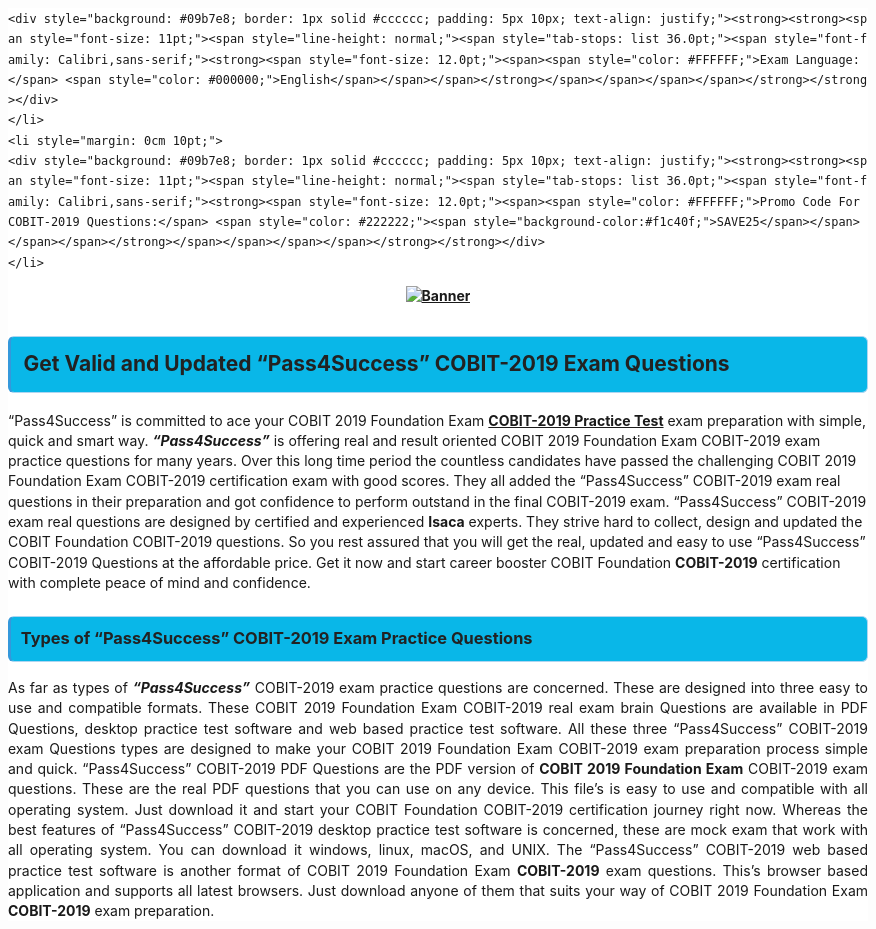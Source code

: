 	<div style="background: #09b7e8; border: 1px solid #cccccc; padding: 5px 10px; text-align: justify;"><strong><strong><span style="font-size: 11pt;"><span style="line-height: normal;"><span style="tab-stops: list 36.0pt;"><span style="font-family: Calibri,sans-serif;"><strong><span style="font-size: 12.0pt;"><span><span style="color: #FFFFFF;">Exam Language:</span> <span style="color: #000000;">English</span></span></span></strong></span></span></span></span></strong></strong></div>
	</li>
	<li style="margin: 0cm 10pt;">
	<div style="background: #09b7e8; border: 1px solid #cccccc; padding: 5px 10px; text-align: justify;"><strong><strong><span style="font-size: 11pt;"><span style="line-height: normal;"><span style="tab-stops: list 36.0pt;"><span style="font-family: Calibri,sans-serif;"><strong><span style="font-size: 12.0pt;"><span><span style="color: #FFFFFF;">Promo Code For COBIT-2019 Questions:</span> <span style="color: #222222;"><span style="background-color:#f1c40f;">SAVE25</span></span></span></span></strong></span></span></span></span></strong></strong></div>
	</li>
</ul>

<p style="text-align: center;"><strong><strong><a href="https://www.pass4success.com/isaca/exam/cobit-2019"><img width="100%" src="https://i.imgur.com/VJgjeqx.jpg" alt="Banner"/></a></strong></strong></p>

<h2><span style="display: block; color: #222222; background: #09b7e8; border: 0.5px solid #AED6F1; border-left: 3px solid #3498DB; padding: .6em; border-radius: 6px;"><strong>Get Valid and Updated “Pass4Success” COBIT-2019 Exam Questions</strong></span></h2>

<p>“Pass4Success” is committed to ace your COBIT 2019 Foundation Exam <strong><a href="https://www.pass4success.com/isaca/exam/cobit-2019">COBIT-2019 Practice Test</a></strong> exam preparation with simple, quick and smart way. <em><strong>“Pass4Success”</strong></em> is offering real and result oriented COBIT 2019 Foundation Exam COBIT-2019 exam practice questions for many years. Over this long time period the countless candidates have passed the challenging COBIT 2019 Foundation Exam COBIT-2019 certification exam with good scores. They all added the “Pass4Success” COBIT-2019 exam real questions in their preparation and got confidence to perform outstand in the final COBIT-2019 exam. “Pass4Success” COBIT-2019 exam real questions are designed by certified and experienced <strong>Isaca</strong> experts. They strive hard to collect, design and updated the COBIT Foundation COBIT-2019 questions. So you rest assured that you will get the real, updated and easy to use “Pass4Success” COBIT-2019 Questions at the affordable price. Get it now and start career booster COBIT Foundation <strong>COBIT-2019</strong> certification with complete peace of mind and confidence.</p>

<h3><strong><strong><strong><span style="display: block; color: #222222; background: #09b7e8; border: 0.5px solid #AED6F1; border-left: 3px solid #3498DB; padding: .6em; border-radius: 6px;">Types of “Pass4Success” COBIT-2019 Exam Practice Questions </span></strong></strong></strong></h3>

<p style="text-align: justify;">As far as types of <em><strong>“Pass4Success”</strong></em> COBIT-2019 exam practice questions are concerned. These are designed into three easy to use and compatible formats. These COBIT 2019 Foundation Exam COBIT-2019 real exam brain Questions are available in PDF Questions, desktop practice test software and web based practice test software. All these three “Pass4Success” COBIT-2019 exam Questions types are designed to make your COBIT 2019 Foundation Exam COBIT-2019 exam preparation process simple and quick. “Pass4Success” COBIT-2019 PDF Questions are the PDF version of <strong>COBIT 2019 Foundation Exam</strong> COBIT-2019 exam questions. These are the real PDF questions that you can use on any device. This file’s is easy to use and compatible with all operating system. Just download it and start your COBIT Foundation COBIT-2019 certification journey right now. Whereas the best features of “Pass4Success” COBIT-2019 desktop practice test software is concerned, these are mock exam that work with all operating system. You can download it windows, linux, macOS, and UNIX. The “Pass4Success” COBIT-2019 web based practice test software is another format of COBIT 2019 Foundation Exam <strong>COBIT-2019</strong> exam questions. This’s browser based application and supports all latest browsers. Just download anyone of them that suits your way of COBIT 2019 Foundation Exam <strong>COBIT-2019</strong> exam preparation.</p>

